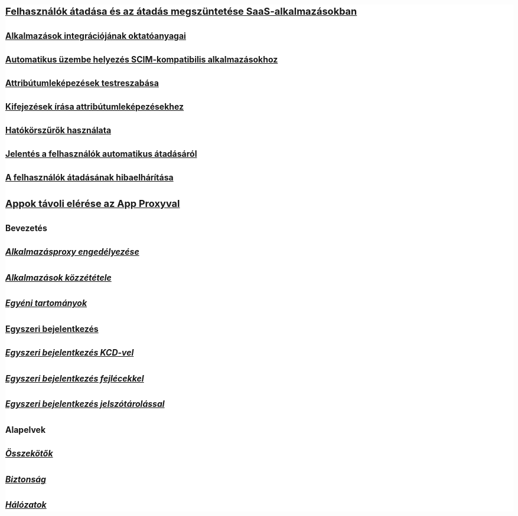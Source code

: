### [Felhasználók átadása és az átadás megszüntetése SaaS-alkalmazásokban](active-directory-saas-app-provisioning.md) 
#### [Alkalmazások integrációjának oktatóanyagai](saas-apps/tutorial-list.md) 
#### [Automatikus üzembe helyezés SCIM-kompatibilis alkalmazásokhoz](manage-apps/use-scim-to-provision-users-and-groups.md) 
#### [Attribútumleképezések testreszabása](active-directory-saas-customizing-attribute-mappings.md) 
#### [Kifejezések írása attribútumleképezésekhez](active-directory-saas-writing-expressions-for-attribute-mappings.md) 
#### [Hatókörszűrők használata](active-directory-saas-scoping-filters.md) 
#### [Jelentés a felhasználók automatikus átadásáról](active-directory-saas-provisioning-reporting.md) 
#### [A felhasználók átadásának hibaelhárítása](active-directory-application-provisioning-content-map.md) 

### [Appok távoli elérése az App Proxyval](manage-apps/application-proxy.md)
#### Bevezetés
##### [Alkalmazásproxy engedélyezése](manage-apps/application-proxy-enable.md)
##### [Alkalmazások közzététele](manage-apps/application-proxy-publish-azure-portal.md)
##### [Egyéni tartományok](manage-apps/application-proxy-configure-custom-domain.md)
#### [Egyszeri bejelentkezés](manage-apps/application-proxy-single-sign-on.md)
##### [Egyszeri bejelentkezés KCD-vel](manage-apps/application-proxy-configure-single-sign-on-with-kcd.md)
##### [Egyszeri bejelentkezés fejlécekkel](manage-apps/application-proxy-configure-single-sign-on-with-ping-access.md)
##### [Egyszeri bejelentkezés jelszótárolással](manage-apps/application-proxy-configure-single-sign-on-password-vaulting.md)
#### Alapelvek
##### [Összekötők](manage-apps/application-proxy-connectors.md)
##### [Biztonság](manage-apps/application-proxy-security.md)
##### [Hálózatok](manage-apps/application-proxy-network-topology.md)

